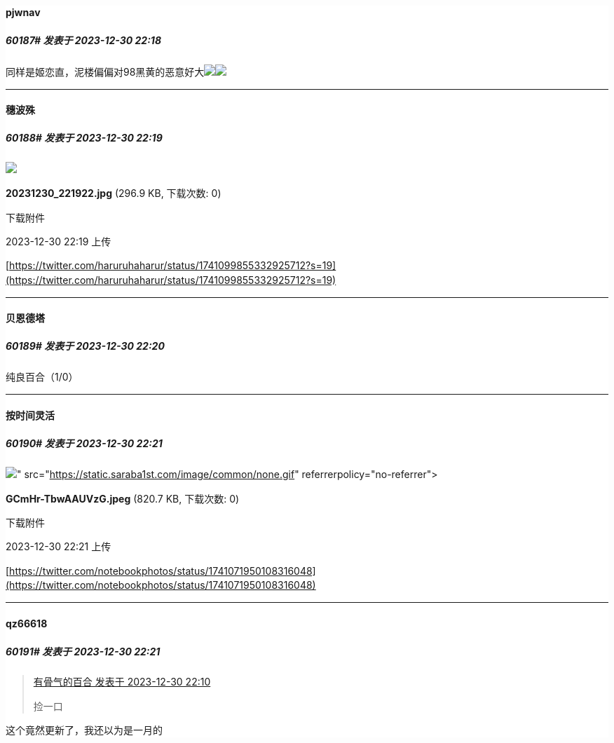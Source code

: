 ####  pjwnav  
##### 60187#       发表于 2023-12-30 22:18

同样是姬恋直，泥楼偏偏对98黑黄的恶意好大<img src="https://static.saraba1st.com/image/smiley/face2017/169.gif" referrerpolicy="no-referrer"><img src="https://static.saraba1st.com/image/smiley/face2017/135.png" referrerpolicy="no-referrer">

*****

####  穗波殊  
##### 60188#       发表于 2023-12-30 22:19

<img src="https://img.saraba1st.com/forum/202312/30/221940w8n8cnrr8uos8ur6.jpg" referrerpolicy="no-referrer">

<strong>20231230_221922.jpg</strong> (296.9 KB, 下载次数: 0)

下载附件

2023-12-30 22:19 上传

[https://twitter.com/haruruhaharur/status/1741099855332925712?s=19](https://twitter.com/haruruhaharur/status/1741099855332925712?s=19)

*****

####  贝恩德塔  
##### 60189#       发表于 2023-12-30 22:20

纯良百合（1/0）

*****

####  按时间灵活  
##### 60190#       发表于 2023-12-30 22:21

<img src="https://img.saraba1st.com/forum/202312/30/222119ecs4zfwttfhtasak.jpeg" referrerpolicy="no-referrer">" src="https://static.saraba1st.com/image/common/none.gif" referrerpolicy="no-referrer">

<strong>GCmHr-TbwAAUVzG.jpeg</strong> (820.7 KB, 下载次数: 0)

下载附件

2023-12-30 22:21 上传

[https://twitter.com/notebookphotos/status/1741071950108316048](https://twitter.com/notebookphotos/status/1741071950108316048)

*****

####  qz66618  
##### 60191#       发表于 2023-12-30 22:21

<blockquote><a href="httphttps://bbs.saraba1st.com/2b/forum.php?mod=redirect&amp;goto=findpost&amp;pid=63488098&amp;ptid=2157296" target="_blank">有骨气的百合 发表于 2023-12-30 22:10</a>

捡一口</blockquote>
这个竟然更新了，我还以为是一月的
